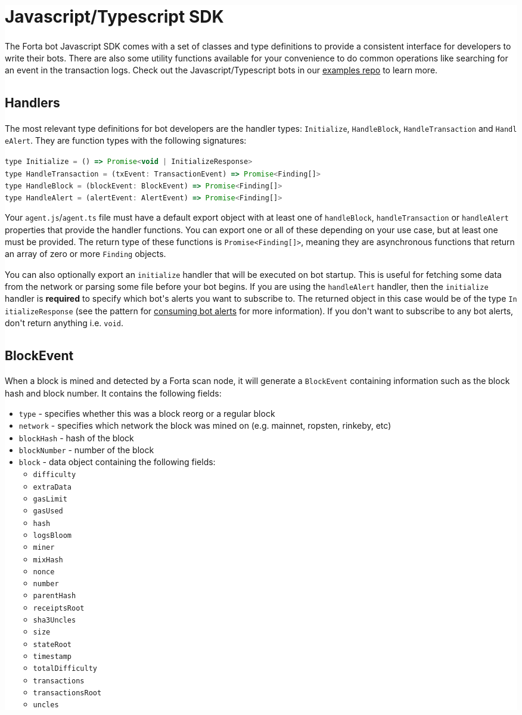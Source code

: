 # Javascript/Typescript SDK

The Forta bot Javascript SDK comes with a set of classes and type definitions to provide a consistent interface for developers to write their bots. There are also some utility functions available for your convenience to do common operations like searching for an event in the transaction logs. Check out the Javascript/Typescript bots in our [examples repo](https://github.com/forta-network/forta-bot-examples) to learn more.

## Handlers

The most relevant type definitions for bot developers are the handler types: `Initialize`, `HandleBlock`, `HandleTransaction` and `HandleAlert`. They are function types with the following signatures:

```javascript
type Initialize = () => Promise<void | InitializeResponse>
type HandleTransaction = (txEvent: TransactionEvent) => Promise<Finding[]>
type HandleBlock = (blockEvent: BlockEvent) => Promise<Finding[]>
type HandleAlert = (alertEvent: AlertEvent) => Promise<Finding[]>
```

Your `agent.js`/`agent.ts` file must have a default export object with at least one of `handleBlock`, `handleTransaction` or `handleAlert` properties that provide the handler functions. You can export one or all of these depending on your use case, but at least one must be provided. The return type of these functions is `Promise<Finding[]>`, meaning they are asynchronous functions that return an array of zero or more `Finding` objects.

You can also optionally export an `initialize` handler that will be executed on bot startup. This is useful for fetching some data from the network or parsing some file before your bot begins. If you are using the `handleAlert` handler, then the `initialize` handler is **required** to specify which bot's alerts you want to subscribe to. The returned object in this case would be of the type `InitializeResponse` (see the pattern for [consuming bot alerts](handle-alert.md) for more information). If you don't want to subscribe to any bot alerts, don't return anything i.e. `void`.

## BlockEvent

When a block is mined and detected by a Forta scan node, it will generate a `BlockEvent` containing information such as the block hash and block number. It contains the following fields:

- `type` - specifies whether this was a block reorg or a regular block
- `network` - specifies which network the block was mined on (e.g. mainnet, ropsten, rinkeby, etc)
- `blockHash` - hash of the block
- `blockNumber` - number of the block
- `block` - data object containing the following fields:
    - `difficulty`
    - `extraData`
    - `gasLimit`
    - `gasUsed`
    - `hash`
    - `logsBloom`
    - `miner`
    - `mixHash`
    - `nonce`
    - `number`
    - `parentHash`
    - `receiptsRoot`
    - `sha3Uncles`
    - `size`
    - `stateRoot`
    - `timestamp`
    - `totalDifficulty`
    - `transactions`
    - `transactionsRoot`
    - `uncles`
